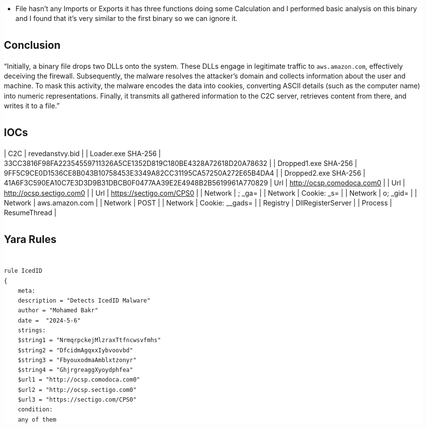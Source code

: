 - File hasn’t any Imports or Exports it has three functions doing some Calculation and I performed basic analysis on this binary and I found that it’s very similar to the first binary so we can ignore it.

## Conclusion

“Initially, a binary file drops two DLLs onto the system. These DLLs engage in legitimate traffic to `aws.amazon.com`, effectively deceiving the firewall. Subsequently, the malware resolves the attacker’s domain and collects information about the user and machine. To mask this activity, the malware encodes the data into cookies, converting ASCII details (such as the computer name) into numeric representations. Finally, it transmits all gathered information to the C2C server, retrieves content from there, and writes it to a file.”



## IOCs

| C2C | revedanstvy.bid |
| Loader.exe SHA-256   | 33CC3816F98FA22354559711326A5CE1352D819C180BE4328A72618D20A78632                |
| Dropped1.exe SHA-256    |  9FF5C9CE0D1536CE8B043B10758453E3349A82CC31195CA57250A272E65B4DA4             |
| Dropped2.exe SHA-256   | 41A6F3C590EA10C7E3D3D9B31DBCB0F0477AA39E2E4948B2B5619961A770829
| Url | http://ocsp.comodoca.com0 |
| Url | http://ocsp.sectigo.com0 |
| Url | https://sectigo.com/CPS0 |
| Network | ; _ga= |
| Network | Cookie: _s= |
| Network | o; _gid= |
| Network | aws.amazon.com |
| Network | POST |
| Network | Cookie: __gads= |
| Registry | DllRegisterServer |
| Process | ResumeThread |


## Yara Rules

```

rule IcedID
{
    meta:
    description = "Detects IcedID Malware"
    author = "Mohamed Bakr"
    date =  "2024-5-6"
    strings:
    $string1 = "NrmqrpckejMlzraxTtfncwsvfmhs"
    $string2 = "DfcidmAgqxxIybvoovbd"
    $string3 = "FbyouxodmaAmblxtzonyr"
    $string4 = "GhjrgreaggXyoydphfea"
    $url1 = "http://ocsp.comodoca.com0"
    $url2 = "http://ocsp.sectigo.com0"
    $url3 = "https://sectigo.com/CPS0"
    condition:
    any of them 
```